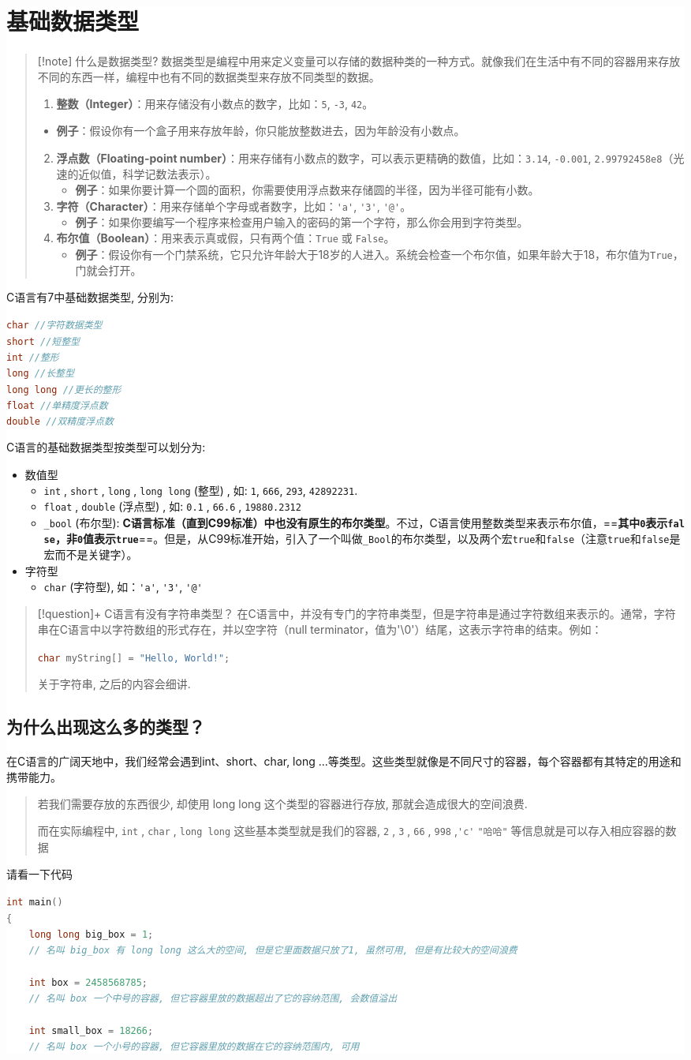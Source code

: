 
# 基础数据类型
> [!note] 什么是数据类型?
> 数据类型是编程中用来定义变量可以存储的数据种类的一种方式。就像我们在生活中有不同的容器用来存放不同的东西一样，编程中也有不同的数据类型来存放不同类型的数据。
> 1. **整数（Integer）**：用来存储没有小数点的数字，比如：`5`, `-3`, `42`。
> 	-  **例子**：假设你有一个盒子用来存放年龄，你只能放整数进去，因为年龄没有小数点。
>2. **浮点数（Floating-point number）**：用来存储有小数点的数字，可以表示更精确的数值，比如：`3.14`, `-0.001`, `2.99792458e8`（光速的近似值，科学记数法表示）。
 > 	  - **例子**：如果你要计算一个圆的面积，你需要使用浮点数来存储圆的半径，因为半径可能有小数。
>1. **字符（Character）**：用来存储单个字母或者数字，比如：`'a'`, `'3'`, `'@'`。
  > 	 - **例子**：如果你要编写一个程序来检查用户输入的密码的第一个字符，那么你会用到字符类型。
>1. **布尔值（Boolean）**：用来表示真或假，只有两个值：`True` 或 `False`。
 > 	  - **例子**：假设你有一个门禁系统，它只允许年龄大于18岁的人进入。系统会检查一个布尔值，如果年龄大于18，布尔值为`True`，门就会打开。


C语言有7中基础数据类型, 分别为: 
```c
char //字符数据类型
short //短整型
int //整形
long //长整型
long long //更长的整形
float //单精度浮点数
double //双精度浮点数
```

C语言的基础数据类型按类型可以划分为:
- 数值型
	- `int` , `short` , `long` , `long long`  (整型) , 如: `1`, `666`,  `293`, `42892231`.
	- `float` , `double` (浮点型) , 如:  `0.1` , `66.6` , `19880.2312`
	- `_bool` (布尔型):   **C语言标准（直到C99标准）中也没有原生的布尔类型**。不过，C语言使用整数类型来表示布尔值，==**其中`0`表示`false`，非`0`值表示`true`**==。但是，从C99标准开始，引入了一个叫做`_Bool`的布尔类型，以及两个宏`true`和`false`（注意`true`和`false`是宏而不是关键字）。
- 字符型
	- `char` (字符型),  如：`'a'`, `'3'`, `'@'`

> [!question]+ C语言有没有字符串类型？
> 在C语言中，并没有专门的字符串类型，但是字符串是通过字符数组来表示的。通常，字符串在C语言中以字符数组的形式存在，并以空字符（null terminator，值为'\0'）结尾，这表示字符串的结束。例如：
>```c
>char myString[] = "Hello, World!";
>```
>关于字符串, 之后的内容会细讲.



## 为什么出现这么多的类型？
在C语言的广阔天地中，我们经常会遇到int、short、char, long ...等类型。这些类型就像是不同尺寸的容器，每个容器都有其特定的用途和携带能力。
> 若我们需要存放的东西很少, 却使用 long long 这个类型的容器进行存放, 那就会造成很大的空间浪费.
> 
> 而在实际编程中, `int` , `char` , `long long` 这些基本类型就是我们的容器, 
>  `2` , `3` , `66` , `998` ,`'c'`  `"哈哈"` 等信息就是可以存入相应容器的数据

请看一下代码
```c
int main()
{
	long long big_box = 1;
	// 名叫 big_box 有 long long 这么大的空间, 但是它里面数据只放了1, 虽然可用, 但是有比较大的空间浪费

	int box = 2458568785;
	// 名叫 box 一个中号的容器, 但它容器里放的数据超出了它的容纳范围, 会数值溢出

	int small_box = 18266;
	// 名叫 box 一个小号的容器, 但它容器里放的数据在它的容纳范围内, 可用

```